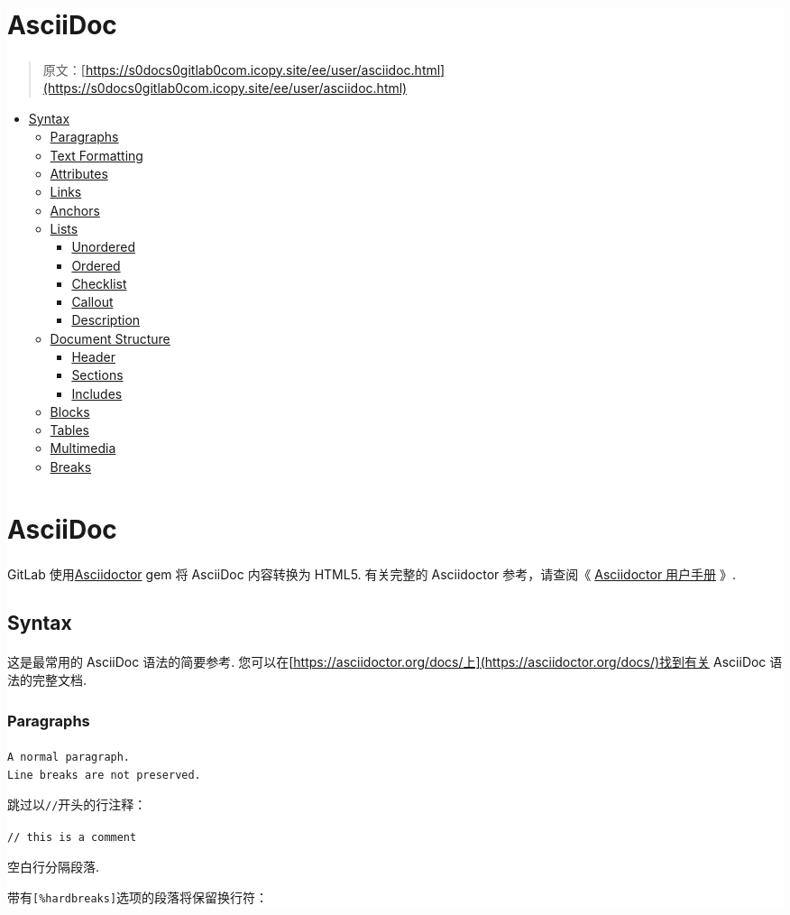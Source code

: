 # AsciiDoc

> 原文：[https://s0docs0gitlab0com.icopy.site/ee/user/asciidoc.html](https://s0docs0gitlab0com.icopy.site/ee/user/asciidoc.html)

*   [Syntax](#syntax)
    *   [Paragraphs](#paragraphs)
    *   [Text Formatting](#text-formatting)
    *   [Attributes](#attributes)
    *   [Links](#links)
    *   [Anchors](#anchors)
    *   [Lists](#lists)
        *   [Unordered](#unordered)
        *   [Ordered](#ordered)
        *   [Checklist](#checklist)
        *   [Callout](#callout)
        *   [Description](#description)
    *   [Document Structure](#document-structure)
        *   [Header](#header)
        *   [Sections](#sections)
        *   [Includes](#includes)
    *   [Blocks](#blocks)
    *   [Tables](#tables)
    *   [Multimedia](#multimedia)
    *   [Breaks](#breaks)

# AsciiDoc[](#asciidoc "Permalink")

GitLab 使用[Asciidoctor](https://asciidoctor.org) gem 将 AsciiDoc 内容转换为 HTML5\. 有关完整的 Asciidoctor 参考，请查阅《 [Asciidoctor 用户手册](https://asciidoctor.org/docs/user-manual/) 》.

## Syntax[](#syntax "Permalink")

这是最常用的 AsciiDoc 语法的简要参考. 您可以在[https://asciidoctor.org/docs/上](https://asciidoctor.org/docs/)找到有关 AsciiDoc 语法的完整文档.

### Paragraphs[](#paragraphs "Permalink")

```
A normal paragraph.
Line breaks are not preserved.
```

跳过以`//`开头的行注释：

```
// this is a comment
```

空白行分隔段落.

带有`[%hardbreaks]`选项的段落将保留换行符：
